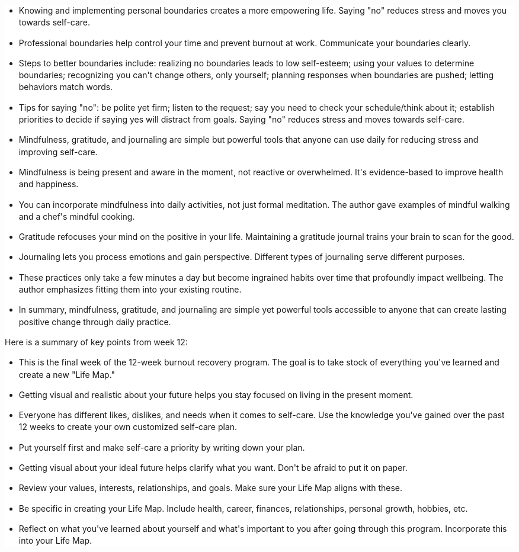 - Knowing and implementing personal boundaries creates a more empowering life. Saying "no" reduces stress and moves you towards self-care.

- Professional boundaries help control your time and prevent burnout at work. Communicate your boundaries clearly.

- Steps to better boundaries include: realizing no boundaries leads to low self-esteem; using your values to determine boundaries; recognizing you can't change others, only yourself; planning responses when boundaries are pushed; letting behaviors match words.

- Tips for saying "no": be polite yet firm; listen to the request; say you need to check your schedule/think about it; establish priorities to decide if saying yes will distract from goals. Saying "no" reduces stress and moves towards self-care.

 

- Mindfulness, gratitude, and journaling are simple but powerful tools that anyone can use daily for reducing stress and improving self-care. 

- Mindfulness is being present and aware in the moment, not reactive or overwhelmed. It's evidence-based to improve health and happiness. 

- You can incorporate mindfulness into daily activities, not just formal meditation. The author gave examples of mindful walking and a chef's mindful cooking.

- Gratitude refocuses your mind on the positive in your life. Maintaining a gratitude journal trains your brain to scan for the good.

- Journaling lets you process emotions and gain perspective. Different types of journaling serve different purposes.

- These practices only take a few minutes a day but become ingrained habits over time that profoundly impact wellbeing. The author emphasizes fitting them into your existing routine.

- In summary, mindfulness, gratitude, and journaling are simple yet powerful tools accessible to anyone that can create lasting positive change through daily practice.

 Here is a summary of key points from week 12:

- This is the final week of the 12-week burnout recovery program. The goal is to take stock of everything you've learned and create a new "Life Map."

- Getting visual and realistic about your future helps you stay focused on living in the present moment. 

- Everyone has different likes, dislikes, and needs when it comes to self-care. Use the knowledge you've gained over the past 12 weeks to create your own customized self-care plan. 

- Put yourself first and make self-care a priority by writing down your plan.

- Getting visual about your ideal future helps clarify what you want. Don't be afraid to put it on paper.

- Review your values, interests, relationships, and goals. Make sure your Life Map aligns with these. 

- Be specific in creating your Life Map. Include health, career, finances, relationships, personal growth, hobbies, etc.

- Reflect on what you've learned about yourself and what's important to you after going through this program. Incorporate this into your Life Map.
